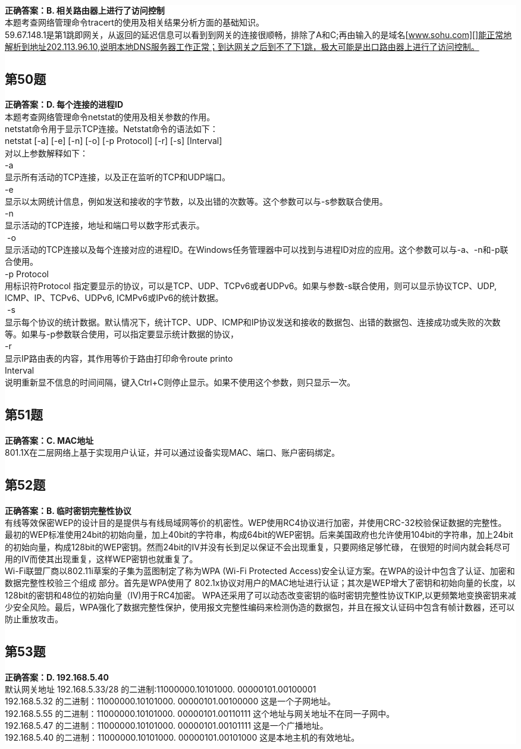 **正确答案：B. 相关路由器上进行了访问控制**  
本题考查网络管理命令tracert的使用及相关结果分析方面的基础知识。  
59.67.148.1是第1跳即网关，从返回的延迟信息可以看到到网关的连接很顺畅，排除了A和C;再由输入的是域名[www.sohu.com][]能正常地解析到地址202.113.96.10,说明本地DNS服务器工作正常；到达网关之后到不了下1跳，极大可能是出口路由器上进行了访问控制。  


## 第50题 ##

**正确答案：D. 每个连接的进程ID**  
本题考查网络管理命令netstat的使用及相关参数的作用。  
netstat命令用于显示TCP连接。Netstat命令的语法如下：  
netstat \[-a\] \[-e\] \[-n\] \[-o\] \[-p Protocol\] \[-r\] \[-s\] \[Interval\]  
对以上参数解释如下：  
\-a  
显示所有活动的TCP连接，以及正在监听的TCP和UDP端口。  
\-e  
显示以太网统计信息，例如发送和接收的字节数，以及出错的次数等。这个参数可以与-s参数联合使用。  
\-n  
显示活动的TCP连接，地址和端口号以数字形式表示。  
 -o  
显示活动的TCP连接以及每个连接对应的进程ID。在Windows任务管理器中可以找到与进程ID对应的应用。这个参数可以与-a、-n和-p联合使用。  
\-p Protocol  
用标识符Protocol 指定要显示的协议，可以是TCP、UDP、TCPv6或者UDPv6。如果与参数-s联合使用，则可以显示协议TCP、UDP, ICMP、IP、TCPv6、UDPv6, ICMPv6或IPv6的统计数据。  
 -s  
显示每个协议的统计数据。默认情况下，统计TCP、UDP、ICMP和IP协议发送和接收的数据包、出错的数据包、连接成功或失败的次数等。如果与-p参数联合使用，可以指定要显示统计数据的协议，  
\-r  
显示IP路由表的内容，其作用等价于路由打印命令route printo  
Interval  
说明重新显不信息的时间间隔，键入Ctrl+C则停止显示。如果不使用这个参数，则只显示一次。  


## 第51题 ##

**正确答案：C. MAC地址**  
801.1X在二层网络上基于实现用户认证，并可以通过设备实现MAC、端口、账户密码绑定。  


## 第52题 ##

**正确答案：B. 临时密钥完整性协议**  
有线等效保密WEP的设计目的是提供与有线局域网等价的机密性。WEP使用RC4协议进行加密，并使用CRC-32校验保证数据的完整性。  
最初的WEP标准使用24bit的初始向量，加上40bit的字符串，构成64bit的WEP密钥。后来美国政府也允许使用104bit的字符串，加上24bit的初始向量，构成128bit的WEP密钥。然而24bit的IV并没有长到足以保证不会出现重复，只要网络足够忙碌， 在很短的时间内就会耗尽可用的IV而使其出现重复，这样WEP密钥也就重复了。  
Wi-Fi联盟厂商以802.11i草案的子集为蓝图制定了称为WPA (Wi-Fi Protected Access)安全认证方案。在WPA的设计中包含了认证、加密和数据完整性校验三个组成 部分。首先是WPA使用了 802.1x协议对用户的MAC地址进行认证；其次是WEP增大了密钥和初始向量的长度，以128bit的密钥和48位的初始向量（IV)用于RC4加密。 WPA还采用了可以动态改变密钥的临时密钥完整性协议TKIP,以更频繁地变换密钥来减少安全风险。最后，WPA强化了数据完整性保护，使用报文完整性编码来检测伪造的数据包，并且在报文认证码中包含有帧计数器，还可以防止重放攻击。  


## 第53题 ##

**正确答案：D. 192.168.5.40**  
默认网关地址 192.168.5.33/28 的二进制:11000000.10101000. 00000101.00100001  
192.168.5.32 的二进制：11000000.10101000. 00000101.00100000 这是一个子网地址。  
192.168.5.55 的二进制：11000000.10101000. 00000101.00110111 这个地址与网关地址不在同一子网中。  
192.168.5.47 的二进制：11000000.10101000. 00000101.00101111 这是一个广播地址。  
192.168.5.40 的二进制：11000000.10101000. 00000101.00101000 这是本地主机的有效地址。  


[7c01f2b6df87473a81708acef2173d9c.jpg]: https://www.xkxxkx.cn/file/exam/software/网络工程师/综合知识/第7题/7c01f2b6df87473a81708acef2173d9c.jpg
[e2370eed207d40b1b4453d2a238812f6.jpg]: https://www.xkxxkx.cn/file/exam/software/网络工程师/综合知识/第12题/e2370eed207d40b1b4453d2a238812f6.jpg
[2bfb7d4143c647eca094a5c5beb612b4.jpg]: https://www.xkxxkx.cn/file/exam/software/网络工程师/综合知识/第15题/2bfb7d4143c647eca094a5c5beb612b4.jpg
[www.sohu.com]: http://www.sohu.com
[db093ec5033e45f9927072165683557d.jpg]: https://www.xkxxkx.cn/file/exam/software/网络工程师/综合知识/第63题/db093ec5033e45f9927072165683557d.jpg